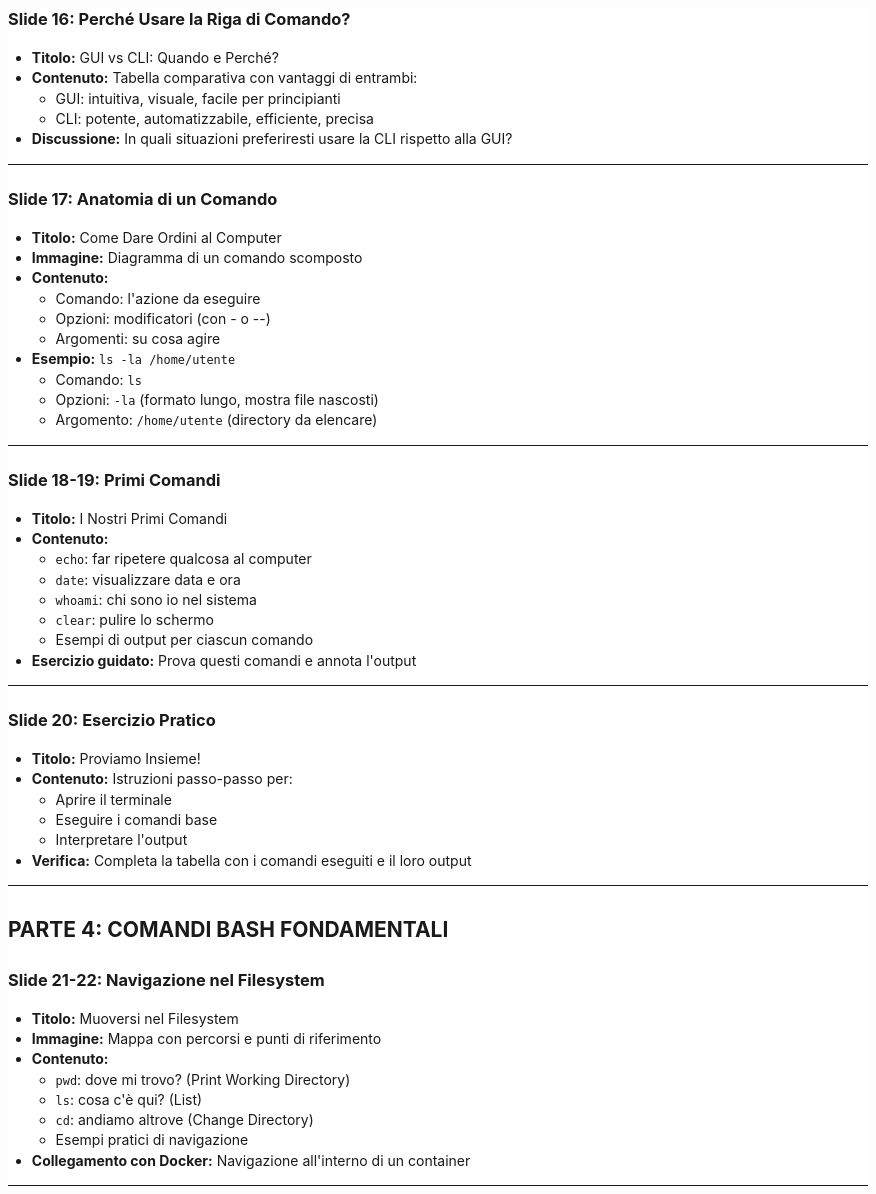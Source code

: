 
### Slide 16: Perché Usare la Riga di Comando?
- **Titolo:** GUI vs CLI: Quando e Perché?
- **Contenuto:** Tabella comparativa con vantaggi di entrambi:
  - GUI: intuitiva, visuale, facile per principianti
  - CLI: potente, automatizzabile, efficiente, precisa
- **Discussione:** In quali situazioni preferiresti usare la CLI rispetto alla GUI?

---

### Slide 17: Anatomia di un Comando
- **Titolo:** Come Dare Ordini al Computer
- **Immagine:** Diagramma di un comando scomposto
- **Contenuto:**
  - Comando: l'azione da eseguire
  - Opzioni: modificatori (con - o --)
  - Argomenti: su cosa agire
- **Esempio:** `ls -la /home/utente`
  - Comando: `ls`
  - Opzioni: `-la` (formato lungo, mostra file nascosti)
  - Argomento: `/home/utente` (directory da elencare)

---

### Slide 18-19: Primi Comandi
- **Titolo:** I Nostri Primi Comandi
- **Contenuto:**
  - `echo`: far ripetere qualcosa al computer
  - `date`: visualizzare data e ora
  - `whoami`: chi sono io nel sistema
  - `clear`: pulire lo schermo
  - Esempi di output per ciascun comando
- **Esercizio guidato:** Prova questi comandi e annota l'output

---

### Slide 20: Esercizio Pratico
- **Titolo:** Proviamo Insieme!
- **Contenuto:** Istruzioni passo-passo per:
  - Aprire il terminale
  - Eseguire i comandi base
  - Interpretare l'output
- **Verifica:** Completa la tabella con i comandi eseguiti e il loro output

---

## PARTE 4: COMANDI BASH FONDAMENTALI

### Slide 21-22: Navigazione nel Filesystem
- **Titolo:** Muoversi nel Filesystem
- **Immagine:** Mappa con percorsi e punti di riferimento
- **Contenuto:**
  - `pwd`: dove mi trovo? (Print Working Directory)
  - `ls`: cosa c'è qui? (List)
  - `cd`: andiamo altrove (Change Directory)
  - Esempi pratici di navigazione
- **Collegamento con Docker:** Navigazione all'interno di un container

---